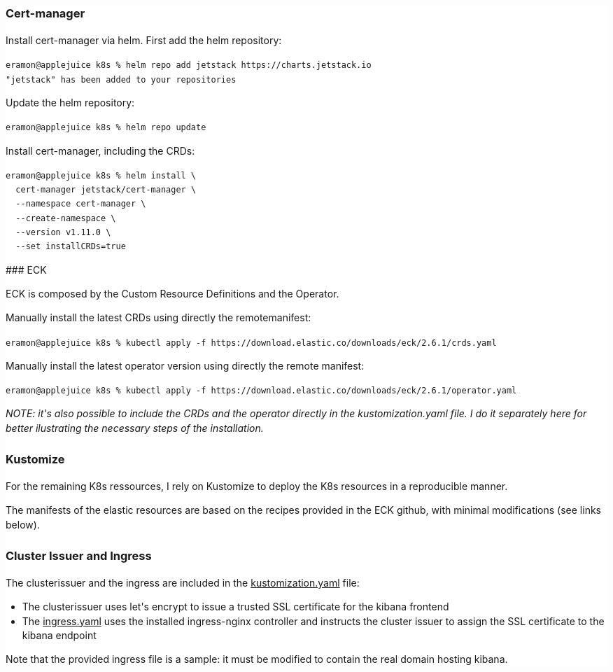 ### Cert-manager

Install cert-manager via helm. First add the helm repository:
```
eramon@applejuice k8s % helm repo add jetstack https://charts.jetstack.io
"jetstack" has been added to your repositories
```
Update the helm repository:
```
eramon@applejuice k8s % helm repo update
```
Install cert-manager, including the CRDs:
```
eramon@applejuice k8s % helm install \                                   
  cert-manager jetstack/cert-manager \
  --namespace cert-manager \
  --create-namespace \
  --version v1.11.0 \
  --set installCRDs=true
```

### ECK

ECK is composed by the Custom Resource Definitions and the Operator.

Manually install the latest CRDs using directly the remotemanifest:
```
eramon@applejuice k8s % kubectl apply -f https://download.elastic.co/downloads/eck/2.6.1/crds.yaml
```
Manually install the latest operator version using directly the remote manifest:
```
eramon@applejuice k8s % kubectl apply -f https://download.elastic.co/downloads/eck/2.6.1/operator.yaml
```
_NOTE: it's also possible to include the CRDs and the operator directly in the kustomization.yaml file. I do it separately here for better ilustrating the necessary steps of the installation._

### Kustomize

For the remaining K8s ressources, I rely on Kustomize to deploy the K8s resources in a reproducible manner.

The manifests of the elastic resources are based on the recipes provided in the ECK github, with minimal modifications (see links below).

### Cluster Issuer and Ingress

The clusterissuer and the ingress are included in the [kustomization.yaml](k8s/kustomization.yaml) file:
 * The clusterissuer uses let's encrypt to issue a trusted SSL certificate for the kibana frontend
 * The [ingress.yaml](k8s/ingress.yaml.sample) uses the installed ingress-nginx controller and instructs the cluster issuer to assign the SSL certificate to the kibana endpoint

Note that the provided ingress file is a sample: it must be modified to contain the real domain hosting kibana.
